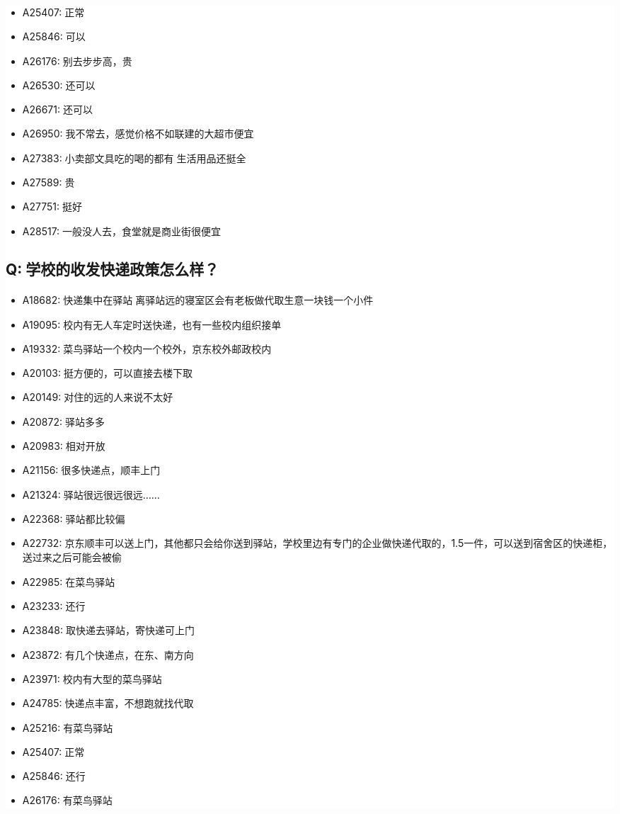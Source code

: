 - A25407: 正常

- A25846: 可以

- A26176: 别去步步高，贵

- A26530: 还可以

- A26671: 还可以

- A26950: 我不常去，感觉价格不如联建的大超市便宜

- A27383: 小卖部文具吃的喝的都有 生活用品还挺全

- A27589: 贵

- A27751: 挺好

- A28517: 一般没人去，食堂就是商业街很便宜

## Q: 学校的收发快递政策怎么样？

- A18682: 快递集中在驿站 离驿站远的寝室区会有老板做代取生意一块钱一个小件

- A19095: 校内有无人车定时送快递，也有一些校内组织接单

- A19332: 菜鸟驿站一个校内一个校外，京东校外邮政校内

- A20103: 挺方便的，可以直接去楼下取

- A20149: 对住的远的人来说不太好

- A20872: 驿站多多

- A20983: 相对开放

- A21156: 很多快递点，顺丰上门

- A21324: 驿站很远很远很远……

- A22368: 驿站都比较偏

- A22732: 京东顺丰可以送上门，其他都只会给你送到驿站，学校里边有专门的企业做快递代取的，1.5一件，可以送到宿舍区的快递柜，送过来之后可能会被偷

- A22985: 在菜鸟驿站

- A23233: 还行

- A23848: 取快递去驿站，寄快递可上门

- A23872: 有几个快递点，在东、南方向

- A23971: 校内有大型的菜鸟驿站

- A24785: 快递点丰富，不想跑就找代取

- A25216: 有菜鸟驿站

- A25407: 正常

- A25846: 还行

- A26176: 有菜鸟驿站

